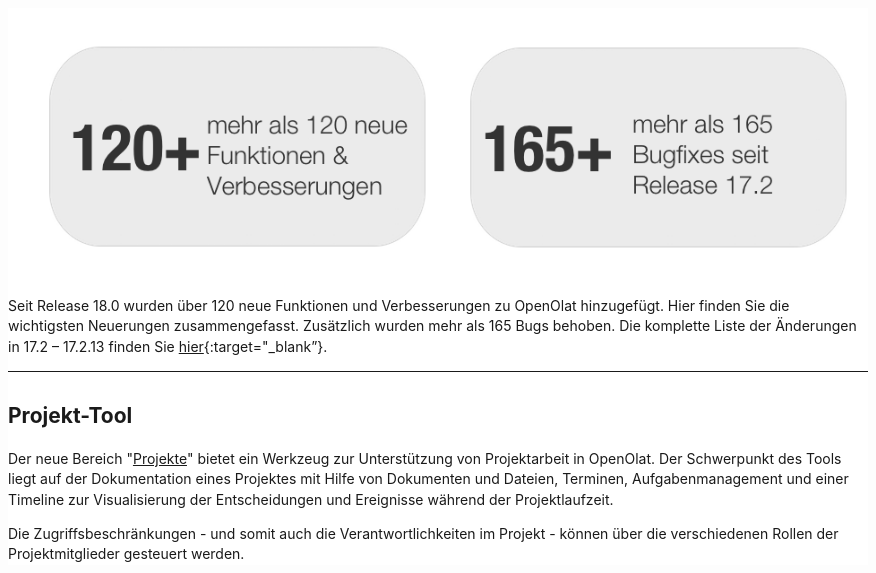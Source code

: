 ![Anzahl Features und Bugs in Release 18.0](assets/180/Features_Improvements_Labels_18.0_DE.png)

Seit Release 18.0 wurden über 120 neue Funktionen und Verbesserungen zu OpenOlat hinzugefügt. Hier finden Sie die wichtigsten Neuerungen zusammengefasst. Zusätzlich wurden mehr als 165 Bugs behoben. Die komplette Liste der Änderungen in 17.2 – 17.2.13 finden Sie [hier](Release_notes_17.2.de.md){:target="_blank”}.

* * *

## Projekt-Tool

Der neue Bereich "[Projekte](../manual_user/area_modules/Project_Overview.de.md)" bietet ein Werkzeug zur Unterstützung von Projektarbeit in OpenOlat. Der Schwerpunkt des Tools liegt auf der Dokumentation eines Projektes mit Hilfe von Dokumenten und Dateien, Terminen, Aufgabenmanagement und einer Timeline zur Visualisierung der Entscheidungen und Ereignisse während der Projektlaufzeit.

Die Zugriffsbeschränkungen - und somit auch die Verantwortlichkeiten im Projekt - können über die verschiedenen Rollen der Projektmitglieder gesteuert werden.
